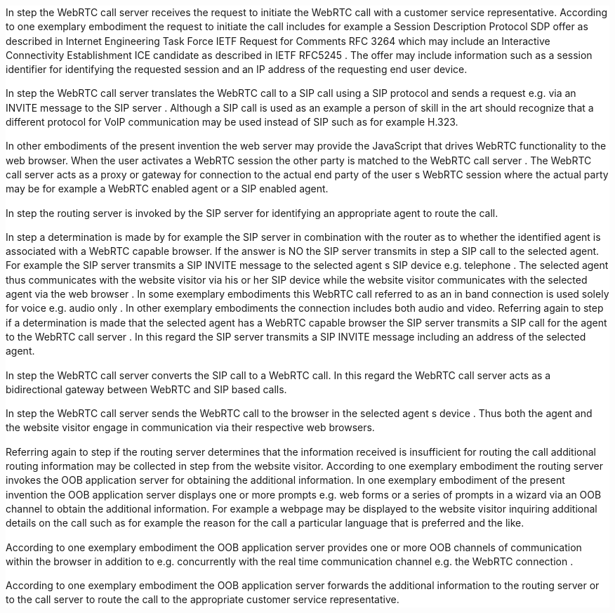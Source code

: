In step the WebRTC call server receives the request to initiate the WebRTC call with a customer service representative. According to one exemplary embodiment the request to initiate the call includes for example a Session Description Protocol SDP offer as described in Internet Engineering Task Force IETF Request for Comments RFC 3264 which may include an Interactive Connectivity Establishment ICE candidate as described in IETF RFC5245 . The offer may include information such as a session identifier for identifying the requested session and an IP address of the requesting end user device.

In step the WebRTC call server translates the WebRTC call to a SIP call using a SIP protocol and sends a request e.g. via an INVITE message to the SIP server . Although a SIP call is used as an example a person of skill in the art should recognize that a different protocol for VoIP communication may be used instead of SIP such as for example H.323.

In other embodiments of the present invention the web server may provide the JavaScript that drives WebRTC functionality to the web browser. When the user activates a WebRTC session the other party is matched to the WebRTC call server . The WebRTC call server acts as a proxy or gateway for connection to the actual end party of the user s WebRTC session where the actual party may be for example a WebRTC enabled agent or a SIP enabled agent.

In step the routing server is invoked by the SIP server for identifying an appropriate agent to route the call.

In step a determination is made by for example the SIP server in combination with the router as to whether the identified agent is associated with a WebRTC capable browser. If the answer is NO the SIP server transmits in step a SIP call to the selected agent. For example the SIP server transmits a SIP INVITE message to the selected agent s SIP device e.g. telephone . The selected agent thus communicates with the website visitor via his or her SIP device while the website visitor communicates with the selected agent via the web browser . In some exemplary embodiments this WebRTC call referred to as an in band connection is used solely for voice e.g. audio only . In other exemplary embodiments the connection includes both audio and video. Referring again to step if a determination is made that the selected agent has a WebRTC capable browser the SIP server transmits a SIP call for the agent to the WebRTC call server . In this regard the SIP server transmits a SIP INVITE message including an address of the selected agent.

In step the WebRTC call server converts the SIP call to a WebRTC call. In this regard the WebRTC call server acts as a bidirectional gateway between WebRTC and SIP based calls.

In step the WebRTC call server sends the WebRTC call to the browser in the selected agent s device . Thus both the agent and the website visitor engage in communication via their respective web browsers.

Referring again to step if the routing server determines that the information received is insufficient for routing the call additional routing information may be collected in step from the website visitor. According to one exemplary embodiment the routing server invokes the OOB application server for obtaining the additional information. In one exemplary embodiment of the present invention the OOB application server displays one or more prompts e.g. web forms or a series of prompts in a wizard via an OOB channel to obtain the additional information. For example a webpage may be displayed to the website visitor inquiring additional details on the call such as for example the reason for the call a particular language that is preferred and the like.

According to one exemplary embodiment the OOB application server provides one or more OOB channels of communication within the browser in addition to e.g. concurrently with the real time communication channel e.g. the WebRTC connection .

According to one exemplary embodiment the OOB application server forwards the additional information to the routing server or to the call server to route the call to the appropriate customer service representative.
